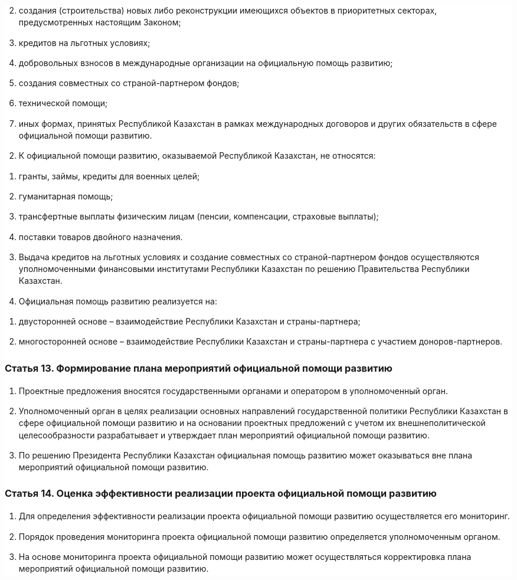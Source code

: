 2) создания (строительства) новых либо реконструкции имеющихся объектов в приоритетных секторах, предусмотренных настоящим Законом;

3) кредитов на льготных условиях;

4) добровольных взносов в международные организации на официальную помощь развитию;

5) создания совместных со страной-партнером фондов;

6) технической помощи;

7) иных формах, принятых Республикой Казахстан в рамках международных договоров и других обязательств в сфере официальной помощи развитию.

2. К официальной помощи развитию, оказываемой Республикой Казахстан, не относятся:

1) гранты, займы, кредиты для военных целей;

2) гуманитарная помощь;

3) трансфертные выплаты физическим лицам (пенсии, компенсации, страховые выплаты);

4) поставки товаров двойного назначения.

3. Выдача кредитов на льготных условиях и создание совместных со страной-партнером фондов осуществляются уполномоченными финансовыми институтами Республики Казахстан по решению Правительства Республики Казахстан.

4. Официальная помощь развитию реализуется на:

1) двусторонней основе – взаимодействие Республики Казахстан и страны-партнера;

2) многосторонней основе – взаимодействие Республики Казахстан и страны-партнера с участием доноров-партнеров.

### Статья 13. Формирование плана мероприятий официальной помощи развитию

1. Проектные предложения вносятся государственными органами и оператором в уполномоченный орган.

2. Уполномоченный орган в целях реализации основных направлений государственной политики Республики Казахстан в сфере официальной помощи развитию и на основании проектных предложений с учетом их внешнеполитической целесообразности разрабатывает и утверждает план мероприятий официальной помощи развитию.

3. По решению Президента Республики Казахстан официальная помощь развитию может оказываться вне плана мероприятий официальной помощи развитию.

### Статья 14. Оценка эффективности реализации проекта официальной помощи развитию

1. Для определения эффективности реализации проекта официальной помощи развитию осуществляется его мониторинг.

2. Порядок проведения мониторинга проекта официальной помощи развитию определяется уполномоченным органом.

3. На основе мониторинга проекта официальной помощи развитию может осуществляться корректировка плана мероприятий официальной помощи развитию.
